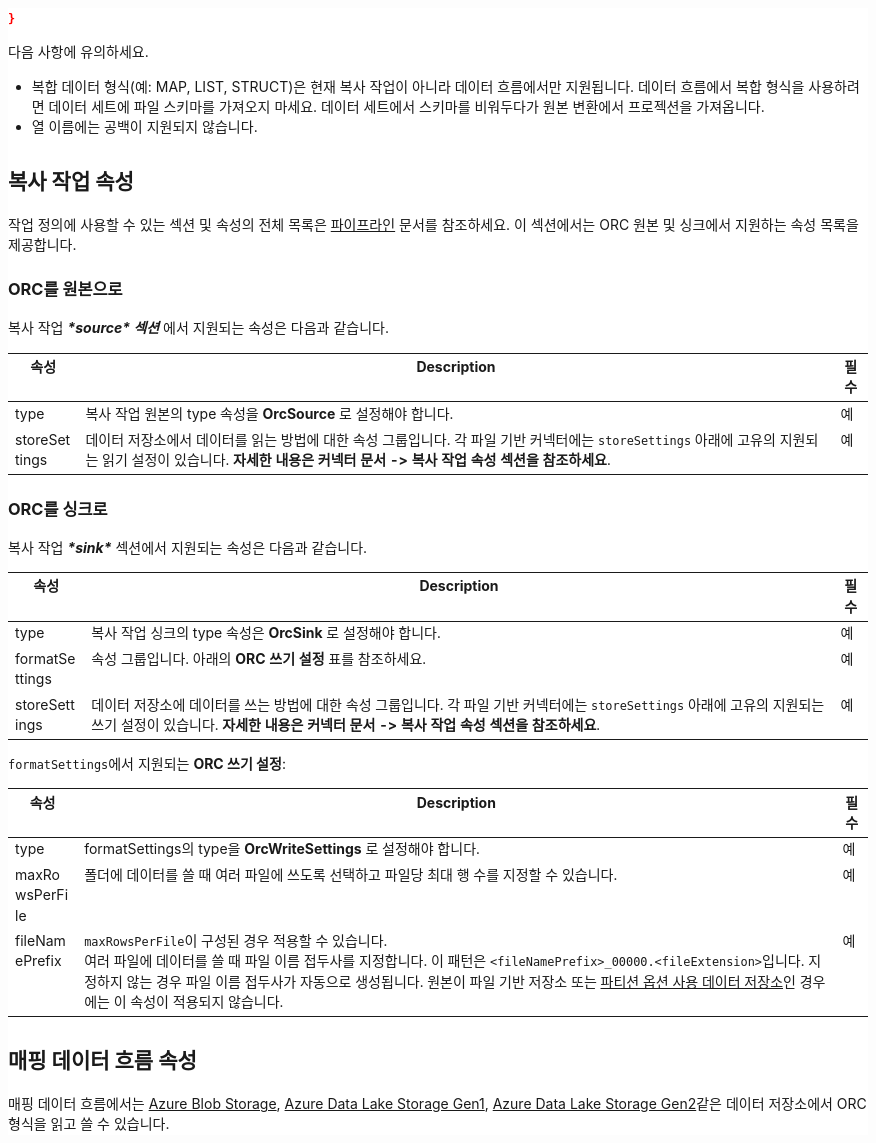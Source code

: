 ```json
}
```

다음 사항에 유의하세요.

* 복합 데이터 형식(예: MAP, LIST, STRUCT)은 현재 복사 작업이 아니라 데이터 흐름에서만 지원됩니다. 데이터 흐름에서 복합 형식을 사용하려면 데이터 세트에 파일 스키마를 가져오지 마세요. 데이터 세트에서 스키마를 비워두다가 원본 변환에서 프로젝션을 가져옵니다.
* 열 이름에는 공백이 지원되지 않습니다.

## <a name="copy-activity-properties"></a>복사 작업 속성

작업 정의에 사용할 수 있는 섹션 및 속성의 전체 목록은 [파이프라인](concepts-pipelines-activities.md) 문서를 참조하세요. 이 섹션에서는 ORC 원본 및 싱크에서 지원하는 속성 목록을 제공합니다.

### <a name="orc-as-source"></a>ORC를 원본으로

복사 작업 ***\*source\* 섹션*** 에서 지원되는 속성은 다음과 같습니다.

| 속성      | Description                                                  | 필수 |
| ------------- | ------------------------------------------------------------ | -------- |
| type          | 복사 작업 원본의 type 속성을 **OrcSource** 로 설정해야 합니다. | 예      |
| storeSettings | 데이터 저장소에서 데이터를 읽는 방법에 대한 속성 그룹입니다. 각 파일 기반 커넥터에는 `storeSettings` 아래에 고유의 지원되는 읽기 설정이 있습니다. **자세한 내용은 커넥터 문서 -> 복사 작업 속성 섹션을 참조하세요**. | 예       |

### <a name="orc-as-sink"></a>ORC를 싱크로

복사 작업 ***\*sink\**** 섹션에서 지원되는 속성은 다음과 같습니다.

| 속성      | Description                                                  | 필수 |
| ------------- | ------------------------------------------------------------ | -------- |
| type          | 복사 작업 싱크의 type 속성은 **OrcSink** 로 설정해야 합니다. | 예      |
| formatSettings | 속성 그룹입니다. 아래의 **ORC 쓰기 설정** 표를 참조하세요. |    예      |
| storeSettings | 데이터 저장소에 데이터를 쓰는 방법에 대한 속성 그룹입니다. 각 파일 기반 커넥터에는 `storeSettings` 아래에 고유의 지원되는 쓰기 설정이 있습니다. **자세한 내용은 커넥터 문서 -> 복사 작업 속성 섹션을 참조하세요**. | 예       |

`formatSettings`에서 지원되는 **ORC 쓰기 설정**:

| 속성      | Description                                                  | 필수                                              |
| ------------- | ------------------------------------------------------------ | ----------------------------------------------------- |
| type          | formatSettings의 type을 **OrcWriteSettings** 로 설정해야 합니다. | 예                                                   |
| maxRowsPerFile | 폴더에 데이터를 쓸 때 여러 파일에 쓰도록 선택하고 파일당 최대 행 수를 지정할 수 있습니다.  | 예 |
| fileNamePrefix | `maxRowsPerFile`이 구성된 경우 적용할 수 있습니다.<br> 여러 파일에 데이터를 쓸 때 파일 이름 접두사를 지정합니다. 이 패턴은 `<fileNamePrefix>_00000.<fileExtension>`입니다. 지정하지 않는 경우 파일 이름 접두사가 자동으로 생성됩니다. 원본이 파일 기반 저장소 또는 [파티션 옵션 사용 데이터 저장소](copy-activity-performance-features.md)인 경우에는 이 속성이 적용되지 않습니다.  | 예 |

## <a name="mapping-data-flow-properties"></a>매핑 데이터 흐름 속성

매핑 데이터 흐름에서는 [Azure Blob Storage](connector-azure-blob-storage.md#mapping-data-flow-properties), [Azure Data Lake Storage Gen1](connector-azure-data-lake-store.md#mapping-data-flow-properties), [Azure Data Lake Storage Gen2](connector-azure-data-lake-storage.md#mapping-data-flow-properties)같은 데이터 저장소에서 ORC 형식을 읽고 쓸 수 있습니다.
